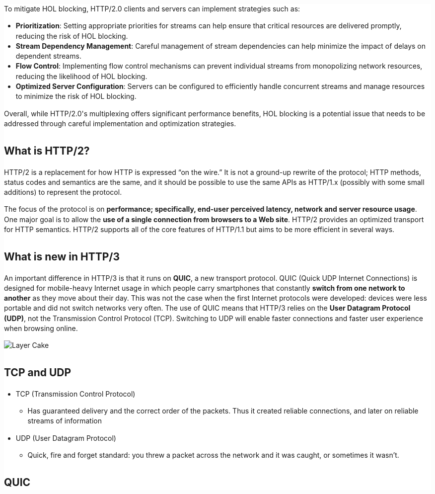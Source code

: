 To mitigate HOL blocking, HTTP/2.0 clients and servers can implement strategies such as:

- **Prioritization**: Setting appropriate priorities for streams can help ensure that critical resources are delivered promptly, reducing the risk of HOL blocking.
- **Stream Dependency Management**: Careful management of stream dependencies can help minimize the impact of delays on dependent streams.
- **Flow Control**: Implementing flow control mechanisms can prevent individual streams from monopolizing network resources, reducing the likelihood of HOL blocking.
- **Optimized Server Configuration**: Servers can be configured to efficiently handle concurrent streams and manage resources to minimize the risk of HOL blocking.

Overall, while HTTP/2.0's multiplexing offers significant performance benefits, HOL blocking is a potential issue that needs to be addressed through careful implementation and optimization strategies.



## What is HTTP/2?
HTTP/2 is a replacement for how HTTP is expressed “on the wire.” It is not a ground-up rewrite of the protocol; HTTP methods, status codes and semantics are the same, and it should be possible to use the same APIs as HTTP/1.x (possibly with some small additions) to represent the protocol.

The focus of the protocol is on **performance; specifically, end-user perceived latency, network and server resource usage**. One major goal is to allow the **use of a single connection from browsers to a Web site**.
HTTP/2 provides an optimized transport for HTTP semantics.  HTTP/2 supports all of the core features of HTTP/1.1 but aims to be more efficient in several ways.


## What is new in HTTP/3
An important difference in HTTP/3 is that it runs on **QUIC**, a new transport protocol. 
QUIC (Quick UDP Internet Connections) is designed for mobile-heavy Internet usage in which people carry smartphones that constantly **switch from one network to another** as they move about their day. This was not the case when the first Internet protocols were developed: devices were less portable and did not switch networks very often.
The use of QUIC means that HTTP/3 relies on the **User Datagram Protocol (UDP)**, not the Transmission Control Protocol (TCP). Switching to UDP will enable faster connections and faster user experience when browsing online.

![Layer Cake](https://blog.cloudflare.com/content/images/2019/01/http3-stack.png)

## TCP and UDP
- TCP (Transmission Control Protocol)
    - Has guaranteed delivery and the correct order of the packets. Thus it created reliable connections, and later on reliable streams of information

- UDP (User Datagram Protocol)
    - Quick, fire and forget standard: you threw a packet across the network and it was caught, or sometimes it wasn’t.


## QUIC
